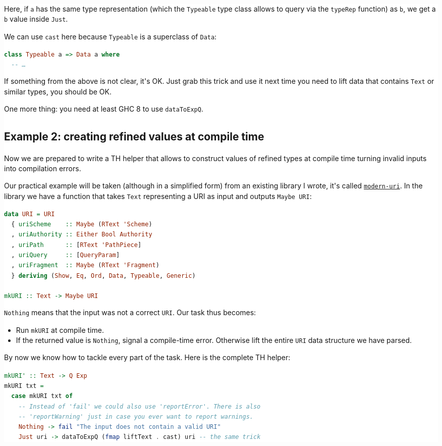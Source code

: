 Here, if `a` has the same type representation (which the `Typeable` type
class allows to query via the `typeRep` function) as `b`, we get a `b` value
inside `Just`.

We can use `cast` here because `Typeable` is a superclass of `Data`:

```haskell
class Typeable a => Data a where
  -- …
```

If something from the above is not clear, it's OK. Just grab this trick and
use it next time you need to lift data that contains `Text` or similar
types, you should be OK.

One more thing: you need at least GHC 8 to use `dataToExpQ`.

## Example 2: creating refined values at compile time

Now we are prepared to write a TH helper that allows to construct values of
refined types at compile time turning invalid inputs into compilation
errors.

Our practical example will be taken (although in a simplified form) from an
existing library I wrote, it's called
[`modern-uri`](https://hackage.haskell.org/package/modern-uri). In the
library we have a function that takes `Text` representing a URI as input and
outputs `Maybe URI`:

```haskell
data URI = URI
  { uriScheme    :: Maybe (RText 'Scheme)
  , uriAuthority :: Either Bool Authority
  , uriPath      :: [RText 'PathPiece]
  , uriQuery     :: [QueryParam]
  , uriFragment  :: Maybe (RText 'Fragment)
  } deriving (Show, Eq, Ord, Data, Typeable, Generic)

mkURI :: Text -> Maybe URI
```

`Nothing` means that the input was not a correct `URI`. Our task thus
becomes:

* Run `mkURI` at compile time.
* If the returned value is `Nothing`, signal a compile-time error. Otherwise
  lift the entire `URI` data structure we have parsed.

By now we know how to tackle every part of the task. Here is the complete TH
helper:

```haskell
mkURI' :: Text -> Q Exp
mkURI txt =
  case mkURI txt of
    -- Instead of 'fail' we could also use 'reportError'. There is also
    -- 'reportWarning' just in case you ever want to report warnings.
    Nothing -> fail "The input does not contain a valid URI"
    Just uri -> dataToExpQ (fmap liftText . cast) uri -- the same trick
```

